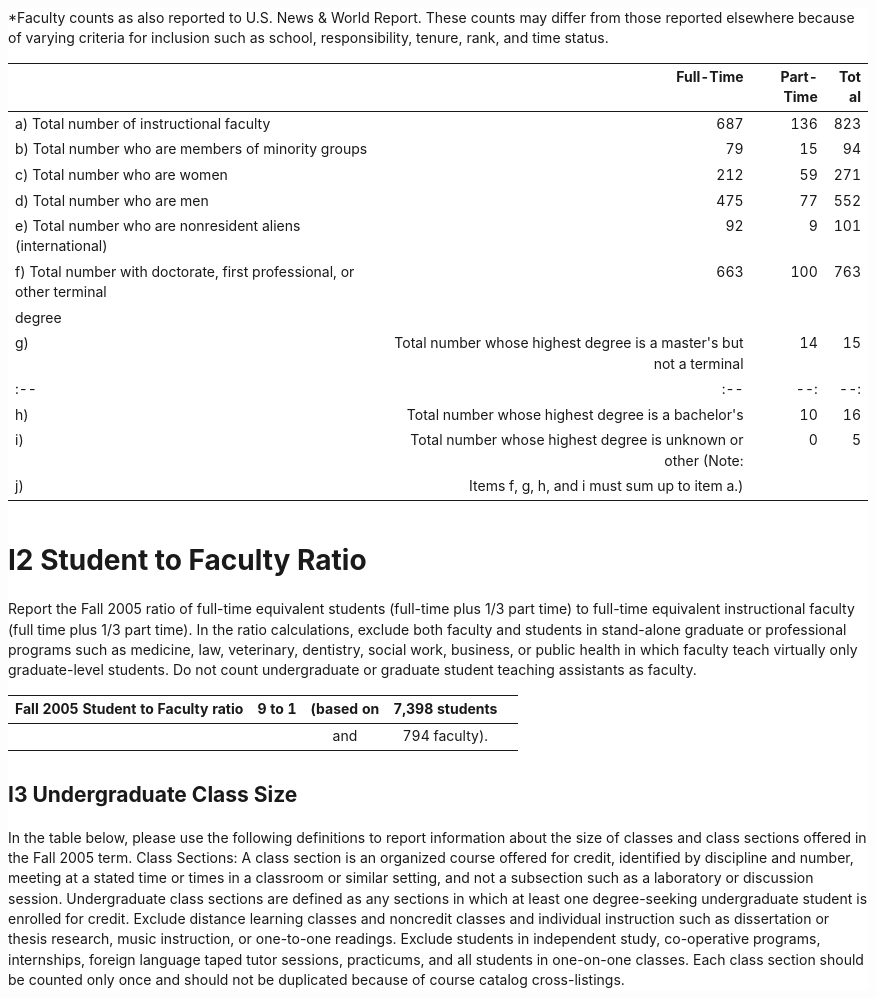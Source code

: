 *Faculty counts as also reported to U.S. News \& World Report. These counts may differ from those reported elsewhere because of varying criteria for inclusion such as school, responsibility, tenure, rank, and time status.

|  | Full-Time | Part-Time | Total |
| :-- | --: | --: | --: |
| a) Total number of instructional faculty | 687 | 136 | 823 |
| b) Total number who are members of minority groups | 79 | 15 | 94 |
| c) Total number who are women | 212 | 59 | 271 |
| d) Total number who are men | 475 | 77 | 552 |
| e) Total number who are nonresident aliens (international) | 92 | 9 | 101 |
| f) Total number with doctorate, first professional, or other terminal | 663 | 100 | 763 |
| degree |  |  |  |
| g) | Total number whose highest degree is a master's but not a terminal | 14 | 15 | 29 |
| :-- | :-- | --: | --: | --: |
| h) | Total number whose highest degree is a bachelor's | 10 | 16 | 26 |
| i) | Total number whose highest degree is unknown or other (Note: | 0 | 5 | 5 |
| j) | Items f, g, h, and i must sum up to item a.) |  |  |  |

# I2 Student to Faculty Ratio 

Report the Fall 2005 ratio of full-time equivalent students (full-time plus $1 / 3$ part time) to full-time equivalent instructional faculty (full time plus $1 / 3$ part time). In the ratio calculations, exclude both faculty and students in stand-alone graduate or professional programs such as medicine, law, veterinary, dentistry, social work, business, or public health in which faculty teach virtually only graduate-level students. Do not count undergraduate or graduate student teaching assistants as faculty.

| Fall 2005 Student to Faculty ratio | 9 to 1 | (based on | 7,398 students |  |
| :--: | :--: | :--: | :--: | :--: |
|  |  | and | 794 faculty). |  |

## I3 Undergraduate Class Size

In the table below, please use the following definitions to report information about the size of classes and class sections offered in the Fall 2005 term.
Class Sections: A class section is an organized course offered for credit, identified by discipline and number, meeting at a stated time or times in a classroom or similar setting, and not a subsection such as a laboratory or discussion session. Undergraduate class sections are defined as any sections in which at least one degree-seeking undergraduate student is enrolled for credit. Exclude distance learning classes and noncredit classes and individual instruction such as dissertation or thesis research, music instruction, or one-to-one readings. Exclude students in independent study, co-operative programs, internships, foreign language taped tutor sessions, practicums, and all students in one-on-one classes. Each class section should be counted only once and should not be duplicated because of course catalog cross-listings.
